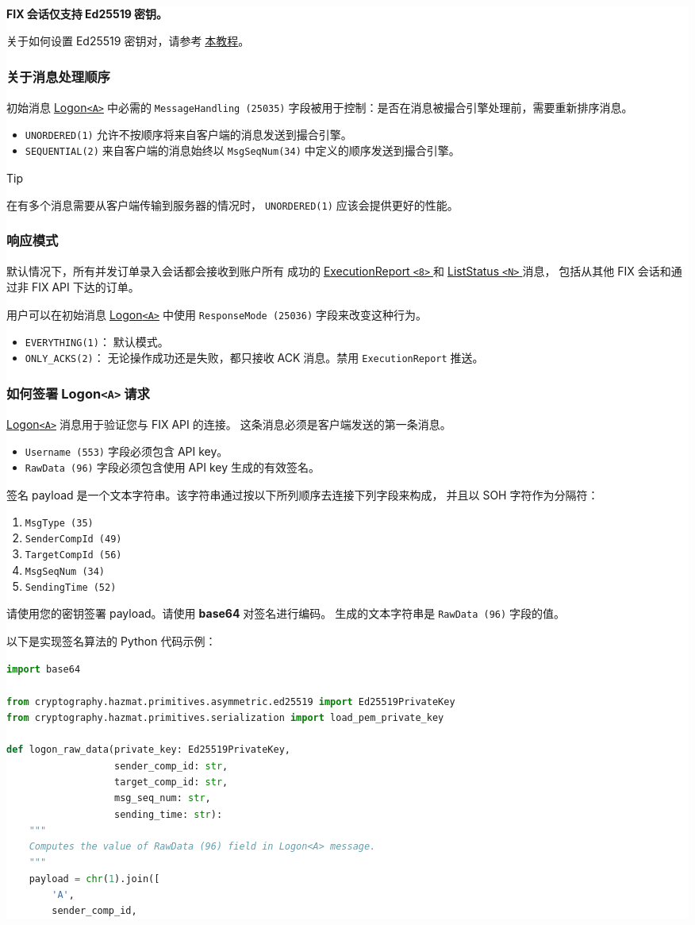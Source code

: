 **FIX 会话仅支持 Ed25519 密钥。**

关于如何设置 Ed25519 密钥对，请参考 [本教程](https://www.binance.com/zh-CN/support/faq/%E5%A6%82%E4%BD%95%E7%94%9F%E6%88%90ed25519%E5%AF%86%E9%92%A5%E5%AF%B9%E5%9C%A8%E5%B8%81%E5%AE%89%E5%8F%91%E9%80%81api%E8%AF%B7%E6%B1%82-6b9a63f1e3384cf48a2eedb82767a69a)。

<a id="orderedmode"></a>

### 关于消息处理顺序

初始消息 [Logon`<A>`](#logon-request) 中必需的 `MessageHandling (25035)` 字段被用于控制：是否在消息被撮合引擎处理前，需要重新排序消息。

- `UNORDERED(1)` 允许不按顺序将来自客户端的消息发送到撮合引擎。
- `SEQUENTIAL(2)` 来自客户端的消息始终以 `MsgSeqNum(34)` 中定义的顺序发送到撮合引擎。

> [!TIP]
> 在有多个消息需要从客户端传输到服务器的情况时， `UNORDERED(1)` 应该会提供更好的性能。

<a id="responsemode"></a>

### 响应模式

默认情况下，所有并发订单录入会话都会接收到账户所有
成功的 [ExecutionReport `<8>` ](#executionreport) 和 [ListStatus `<N>` ](#liststatus) 消息，
包括从其他 FIX 会话和通过非 FIX API 下达的订单。

用户可以在初始消息 [Logon`<A>`](#logon-request) 中使用 `ResponseMode (25036)` 字段来改变这种行为。

- `EVERYTHING(1)`： 默认模式。
- `ONLY_ACKS(2)`： 无论操作成功还是失败，都只接收 ACK 消息。禁用 `ExecutionReport` 推送。

<a id="signaturecomputation"></a>

### 如何签署 Logon<code>&lt;A&gt;</code> 请求

[Logon`<A>`](#logon-main) 消息用于验证您与 FIX API 的连接。
这条消息必须是客户端发送的第一条消息。

* `Username (553)` 字段必须包含 API key。
* `RawData (96)` 字段必须包含使用 API key 生成的有效签名。

签名 payload 是一个文本字符串。该字符串通过按以下所列顺序去连接下列字段来构成， 并且以 SOH 字符作为分隔符：

1. `MsgType (35)`
2. `SenderCompId (49)`
3. `TargetCompId (56)`
4. `MsgSeqNum (34)`
5. `SendingTime (52)`

请使用您的密钥签署 payload。请使用 **base64** 对签名进行编码。
生成的文本字符串是 `RawData (96)` 字段的值。

以下是实现签名算法的 Python 代码示例：

````python
import base64

from cryptography.hazmat.primitives.asymmetric.ed25519 import Ed25519PrivateKey
from cryptography.hazmat.primitives.serialization import load_pem_private_key

def logon_raw_data(private_key: Ed25519PrivateKey,
                   sender_comp_id: str,
                   target_comp_id: str,
                   msg_seq_num: str,
                   sending_time: str):
    """
    Computes the value of RawData (96) field in Logon<A> message.
    """
    payload = chr(1).join([
        'A',
        sender_comp_id,
````